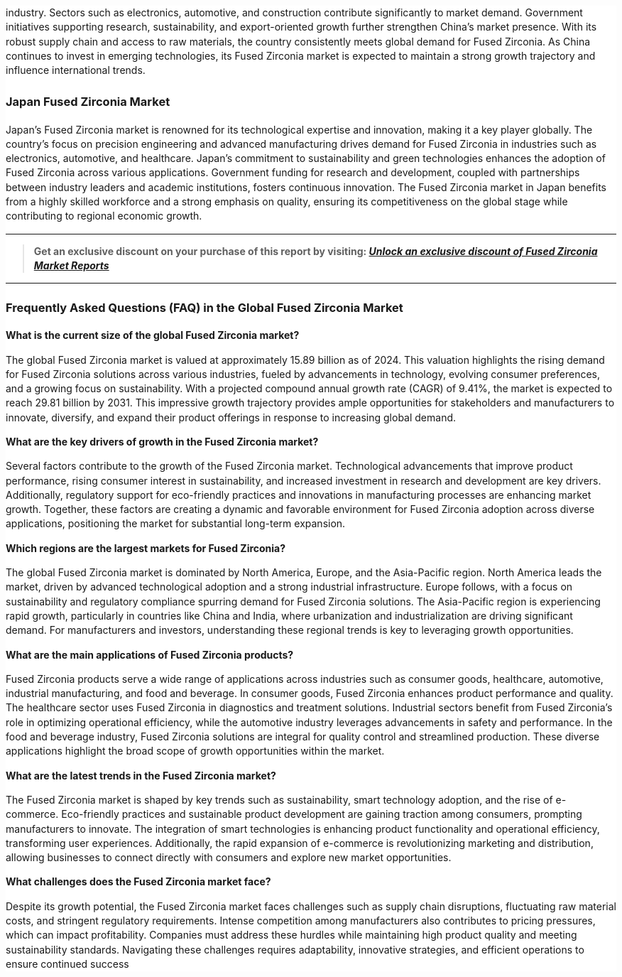 industry. Sectors such as electronics, automotive, and construction contribute significantly to market demand. Government initiatives supporting research, sustainability, and export-oriented growth further strengthen China&rsquo;s market presence. With its robust supply chain and access to raw materials, the country consistently meets global demand for Fused Zirconia. As China continues to invest in emerging technologies, its Fused Zirconia market is expected to maintain a strong growth trajectory and influence international trends.</p><h3>Japan Fused Zirconia Market</h3><p>Japan&rsquo;s Fused Zirconia market is renowned for its technological expertise and innovation, making it a key player globally. The country&rsquo;s focus on precision engineering and advanced manufacturing drives demand for Fused Zirconia in industries such as electronics, automotive, and healthcare. Japan&rsquo;s commitment to sustainability and green technologies enhances the adoption of Fused Zirconia across various applications. Government funding for research and development, coupled with partnerships between industry leaders and academic institutions, fosters continuous innovation. The Fused Zirconia market in Japan benefits from a highly skilled workforce and a strong emphasis on quality, ensuring its competitiveness on the global stage while contributing to regional economic growth.</p><hr /><blockquote><p><strong>Get an exclusive discount on your purchase of this report by visiting: <em><a href="://marketresearchpulse.com/ask-for-discount/49902?utm_source=Github&amp;utm_medium=028">Unlock an exclusive discount of Fused Zirconia Market Reports</a></em>&nbsp;</strong></p></blockquote><hr /><h3>Frequently Asked Questions (FAQ) in the Global Fused Zirconia Market</h3><p><strong>What is the current size of the global Fused Zirconia market?</strong></p><p>The global Fused Zirconia market is valued at approximately 15.89 billion as of 2024. This valuation highlights the rising demand for Fused Zirconia solutions across various industries, fueled by advancements in technology, evolving consumer preferences, and a growing focus on sustainability. With a projected compound annual growth rate (CAGR) of 9.41%, the market is expected to reach 29.81 billion by 2031. This impressive growth trajectory provides ample opportunities for stakeholders and manufacturers to innovate, diversify, and expand their product offerings in response to increasing global demand.</p><p><strong>What are the key drivers of growth in the Fused Zirconia market?</strong></p><p>Several factors contribute to the growth of the Fused Zirconia market. Technological advancements that improve product performance, rising consumer interest in sustainability, and increased investment in research and development are key drivers. Additionally, regulatory support for eco-friendly practices and innovations in manufacturing processes are enhancing market growth. Together, these factors are creating a dynamic and favorable environment for Fused Zirconia adoption across diverse applications, positioning the market for substantial long-term expansion.</p><p><strong>Which regions are the largest markets for Fused Zirconia?</strong></p><p>The global Fused Zirconia market is dominated by North America, Europe, and the Asia-Pacific region. North America leads the market, driven by advanced technological adoption and a strong industrial infrastructure. Europe follows, with a focus on sustainability and regulatory compliance spurring demand for Fused Zirconia solutions. The Asia-Pacific region is experiencing rapid growth, particularly in countries like China and India, where urbanization and industrialization are driving significant demand. For manufacturers and investors, understanding these regional trends is key to leveraging growth opportunities.</p><p><strong>What are the main applications of Fused Zirconia products?</strong></p><p>Fused Zirconia products serve a wide range of applications across industries such as consumer goods, healthcare, automotive, industrial manufacturing, and food and beverage. In consumer goods, Fused Zirconia enhances product performance and quality. The healthcare sector uses Fused Zirconia in diagnostics and treatment solutions. Industrial sectors benefit from Fused Zirconia&rsquo;s role in optimizing operational efficiency, while the automotive industry leverages advancements in safety and performance. In the food and beverage industry, Fused Zirconia solutions are integral for quality control and streamlined production. These diverse applications highlight the broad scope of growth opportunities within the market.</p><p><strong>What are the latest trends in the Fused Zirconia market?</strong></p><p>The Fused Zirconia market is shaped by key trends such as sustainability, smart technology adoption, and the rise of e-commerce. Eco-friendly practices and sustainable product development are gaining traction among consumers, prompting manufacturers to innovate. The integration of smart technologies is enhancing product functionality and operational efficiency, transforming user experiences. Additionally, the rapid expansion of e-commerce is revolutionizing marketing and distribution, allowing businesses to connect directly with consumers and explore new market opportunities.</p><p><strong>What challenges does the Fused Zirconia market face?</strong></p><p>Despite its growth potential, the Fused Zirconia market faces challenges such as supply chain disruptions, fluctuating raw material costs, and stringent regulatory requirements. Intense competition among manufacturers also contributes to pricing pressures, which can impact profitability. Companies must address these hurdles while maintaining high product quality and meeting sustainability standards. Navigating these challenges requires adaptability, innovative strategies, and efficient operations to ensure continued success